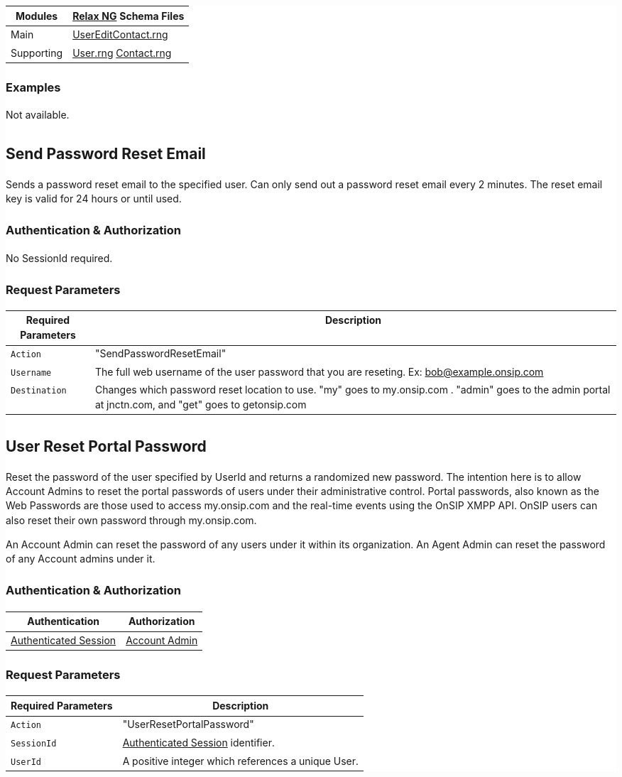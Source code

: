 Modules | [Relax NG](http://relaxng.org) Schema Files
-|-
Main | [UserEditContact.rng](/rng/UserEditContact.rng)
Supporting | [User.rng](/rng/User.rng) [Contact.rng](/rng/Contact.rng)

### Examples

Not available.

## Send Password Reset Email

Sends a password reset email to the specified user.  Can only send out a password reset email every 2 minutes.  The reset email key is valid for 24 hours or until used.

### Authentication & Authorization

No SessionId required.

### Request Parameters

Required Parameters | Description
-|-
`Action` | "SendPasswordResetEmail"
`Username` | The full web username of the user password that you are reseting.  Ex: bob@example.onsip.com
`Destination` | Changes which password reset location to use.  "my" goes to my.onsip.com . "admin" goes to the admin portal at jnctn.com, and "get" goes to getonsip.com

## User Reset Portal Password

Reset the password of the user specified by UserId and returns a randomized new password. The intention here is to allow Account Admins to reset the portal passwords of users under their administrative control. Portal passwords, also known as the Web Passwords are those used to access my.onsip.com and the real-time events using the OnSIP XMPP API. OnSIP users can also reset their own password through my.onsip.com.  

An Account Admin can reset the password of any users under it within its organization.  An Agent Admin can reset the password of any Account admins under it.

### Authentication & Authorization

Authentication | Authorization
-|-
[Authenticated Session](../Authentication/#session-create) | [Account Admin](../#roles)

### Request Parameters

Required Parameters | Description
-|-
`Action` | "UserResetPortalPassword"
`SessionId` | [Authenticated Session](../Authentication/#session-create) identifier.
`UserId` | A positive integer which references a unique User.
